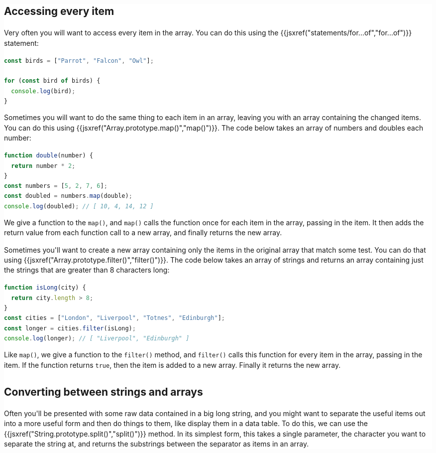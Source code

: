 ## Accessing every item

Very often you will want to access every item in the array. You can do this using the {{jsxref("statements/for...of","for...of")}} statement:

```js
const birds = ["Parrot", "Falcon", "Owl"];

for (const bird of birds) {
  console.log(bird);
}
```

Sometimes you will want to do the same thing to each item in an array, leaving you with an array containing the changed items. You can do this using {{jsxref("Array.prototype.map()","map()")}}. The code below takes an array of numbers and doubles each number:

```js
function double(number) {
  return number * 2;
}
const numbers = [5, 2, 7, 6];
const doubled = numbers.map(double);
console.log(doubled); // [ 10, 4, 14, 12 ]
```

We give a function to the `map()`, and `map()` calls the function once for each item in the array, passing in the item. It then adds the return value from each function call to a new array, and finally returns the new array.

Sometimes you'll want to create a new array containing only the items in the original array that match some test. You can do that using {{jsxref("Array.prototype.filter()","filter()")}}. The code below takes an array of strings and returns an array containing just the strings that are greater than 8 characters long:

```js
function isLong(city) {
  return city.length > 8;
}
const cities = ["London", "Liverpool", "Totnes", "Edinburgh"];
const longer = cities.filter(isLong);
console.log(longer); // [ "Liverpool", "Edinburgh" ]
```

Like `map()`, we give a function to the `filter()` method, and `filter()` calls this function for every item in the array, passing in the item. If the function returns `true`, then the item is added to a new array. Finally it returns the new array.

## Converting between strings and arrays

Often you'll be presented with some raw data contained in a big long string, and you might want to separate the useful items out into a more useful form and then do things to them, like display them in a data table. To do this, we can use the {{jsxref("String.prototype.split()","split()")}} method. In its simplest form, this takes a single parameter, the character you want to separate the string at, and returns the substrings between the separator as items in an array.
